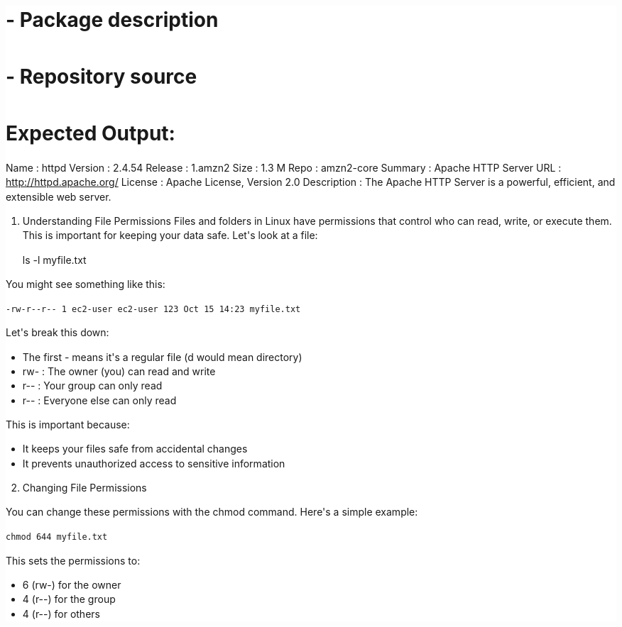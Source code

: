 # - Package description
# - Repository source
# Expected Output:
Name        : httpd
Version     : 2.4.54
Release     : 1.amzn2
Size        : 1.3 M
Repo        : amzn2-core
Summary     : Apache HTTP Server
URL         : http://httpd.apache.org/
License     : Apache License, Version 2.0
Description : The Apache HTTP Server is a powerful, efficient,
             and extensible web server.



1. Understanding File Permissions
Files and folders in Linux have permissions that control who can read, write, or execute them. This is important for keeping your data safe.
Let's look at a file:

    ls -l myfile.txt

    

You might see something like this:

    -rw-r--r-- 1 ec2-user ec2-user 123 Oct 15 14:23 myfile.txt

    

Let's break this down:

* The first - means it's a regular file (d would mean directory)
* rw- : The owner (you) can read and write
* r-- : Your group can only read
* r-- : Everyone else can only read

This is important because:

* It keeps your files safe from accidental changes
* It prevents unauthorized access to sensitive information

2. Changing File Permissions

You can change these permissions with the chmod command. Here's a simple example:

    chmod 644 myfile.txt

    

This sets the permissions to:

* 6 (rw-) for the owner
* 4 (r--) for the group
* 4 (r--) for others
